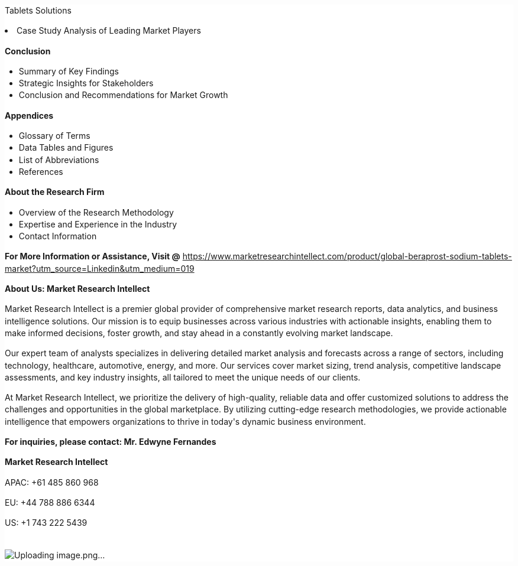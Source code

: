 Tablets Solutions</li><li>Case Study Analysis of Leading Market Players</li></ul><p><strong>Conclusion</strong></p><ul><li>Summary of Key Findings</li><li>Strategic Insights for Stakeholders</li><li>Conclusion and Recommendations for Market Growth</li></ul><p><strong>Appendices</strong></p><ul><li>Glossary of Terms</li><li>Data Tables and Figures</li><li>List of Abbreviations</li><li>References</li></ul><p><strong>About the Research Firm</strong></p><ul><li>Overview of the Research Methodology</li><li>Expertise and Experience in the Industry</li><li>Contact Information</li></ul></div><div class="article-main__content" data-test-id="publishing-text-block"><p><span class="font-[700]"><strong>For More Information or Assistance, Visit @</strong>&nbsp;<a href="https://www.marketresearchintellect.com/product/global-beraprost-sodium-tablets-market?utm_source=Linkedin&utm_medium=019">https://www.marketresearchintellect.com/product/global-beraprost-sodium-tablets-market?utm_source=Linkedin&utm_medium=019</a></span></p><p><strong>About Us: Market Research Intellect</strong></p><p>Market Research Intellect is a premier global provider of comprehensive market research reports, data analytics, and business intelligence solutions. Our mission is to equip businesses across various industries with actionable insights, enabling them to make informed decisions, foster growth, and stay ahead in a constantly evolving market landscape.</p><p>Our expert team of analysts specializes in delivering detailed market analysis and forecasts across a range of sectors, including technology, healthcare, automotive, energy, and more. Our services cover market sizing, trend analysis, competitive landscape assessments, and key industry insights, all tailored to meet the unique needs of our clients.</p><p>At Market Research Intellect, we prioritize the delivery of high-quality, reliable data and offer customized solutions to address the challenges and opportunities in the global marketplace. By utilizing cutting-edge research methodologies, we provide actionable intelligence that empowers organizations to thrive in today's dynamic business environment.</p><p><strong>For inquiries, please contact: Mr. Edwyne Fernandes</strong></p><p><strong>Market Research Intellect</strong></p><p>APAC: +61 485 860 968</p><p>EU: +44 788 886 6344</p><p>US: +1 743 222 5439</p></div><div class="article-main__content" data-test-id="publishing-text-block">&nbsp;</div>
![Uploading image.png…]()

